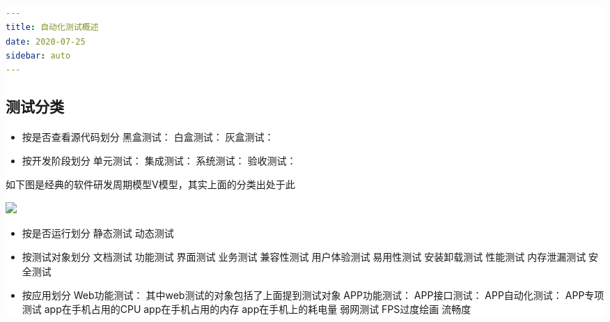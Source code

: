 ```yaml
---
title: 自动化测试概述
date: 2020-07-25
sidebar: auto
---
```



## 测试分类
- 按是否查看源代码划分
	 黑盒测试：
	 白盒测试：
	 灰盒测试：

- 按开发阶段划分
	单元测试：
	集成测试：
	系统测试：
	验收测试：

如下图是经典的软件研发周期模型V模型，其实上面的分类出处于此

![](https://files.mdnice.com/user/13880/2799072b-18ca-4005-92f9-38405cac5461.png)

- 按是否运行划分
	 静态测试
	 动态测试

- 按测试对象划分
	 文档测试
	 功能测试
	 界面测试
	 业务测试
	 兼容性测试
	 用户体验测试
	 易用性测试
	 安装卸载测试
	 性能测试
	 内存泄漏测试
	 安全测试

- 按应用划分
	 Web功能测试： 其中web测试的对象包括了上面提到测试对象
	 APP功能测试：
	 APP接口测试：
	 APP自动化测试：
	 APP专项测试
	 	app在手机占用的CPU
	 	app在手机占用的内存
	 	app在手机上的耗电量
	 	弱网测试
	 	FPS过度绘画
	 	流畅度
